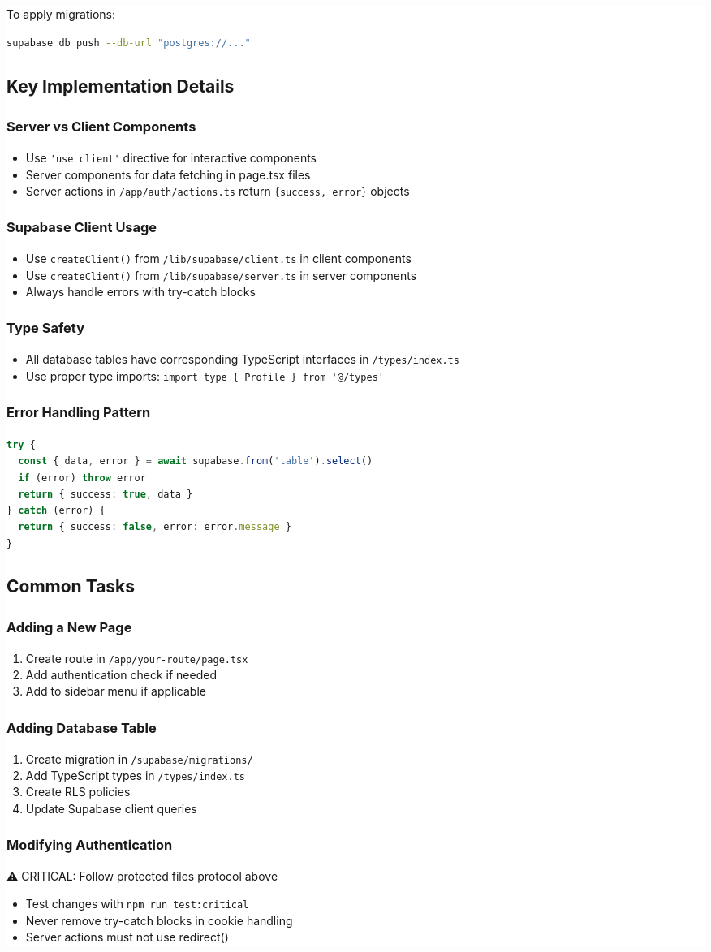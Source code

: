 To apply migrations:
```bash
supabase db push --db-url "postgres://..."
```

## Key Implementation Details

### Server vs Client Components
- Use `'use client'` directive for interactive components
- Server components for data fetching in page.tsx files
- Server actions in `/app/auth/actions.ts` return `{success, error}` objects

### Supabase Client Usage
- Use `createClient()` from `/lib/supabase/client.ts` in client components
- Use `createClient()` from `/lib/supabase/server.ts` in server components
- Always handle errors with try-catch blocks

### Type Safety
- All database tables have corresponding TypeScript interfaces in `/types/index.ts`
- Use proper type imports: `import type { Profile } from '@/types'`

### Error Handling Pattern
```typescript
try {
  const { data, error } = await supabase.from('table').select()
  if (error) throw error
  return { success: true, data }
} catch (error) {
  return { success: false, error: error.message }
}
```

## Common Tasks

### Adding a New Page
1. Create route in `/app/your-route/page.tsx`
2. Add authentication check if needed
3. Add to sidebar menu if applicable

### Adding Database Table
1. Create migration in `/supabase/migrations/`
2. Add TypeScript types in `/types/index.ts`
3. Create RLS policies
4. Update Supabase client queries

### Modifying Authentication
⚠️ CRITICAL: Follow protected files protocol above
- Test changes with `npm run test:critical`
- Never remove try-catch blocks in cookie handling
- Server actions must not use redirect()
